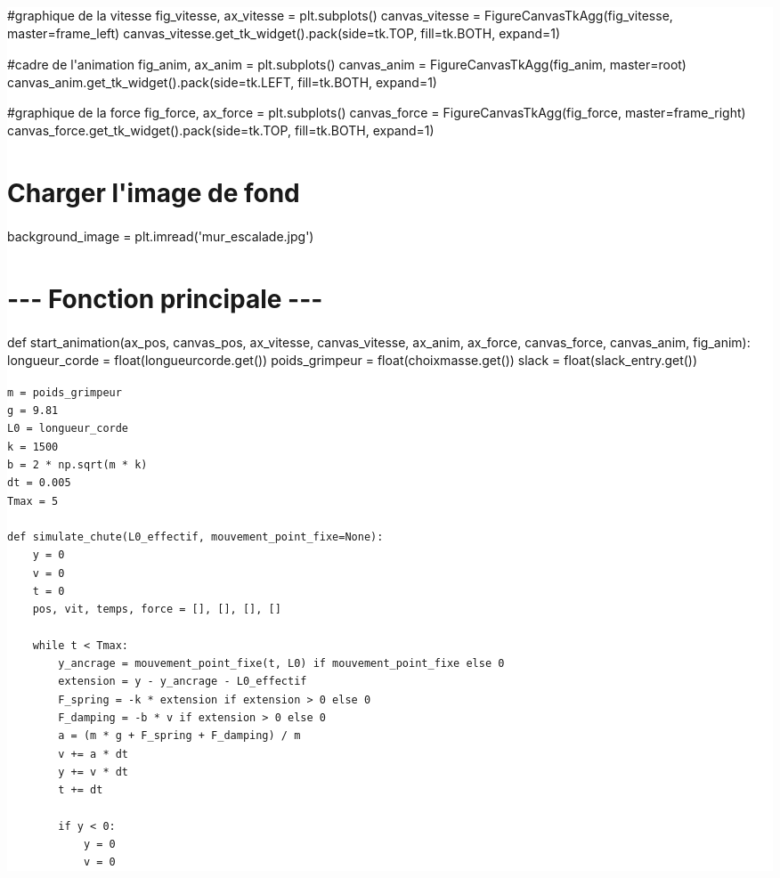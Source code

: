 #graphique de la vitesse
fig_vitesse, ax_vitesse = plt.subplots()
canvas_vitesse = FigureCanvasTkAgg(fig_vitesse, master=frame_left)
canvas_vitesse.get_tk_widget().pack(side=tk.TOP, fill=tk.BOTH, expand=1)

#cadre de l'animation
fig_anim, ax_anim = plt.subplots()
canvas_anim = FigureCanvasTkAgg(fig_anim, master=root)
canvas_anim.get_tk_widget().pack(side=tk.LEFT, fill=tk.BOTH, expand=1)

#graphique de la force
fig_force, ax_force = plt.subplots()
canvas_force = FigureCanvasTkAgg(fig_force, master=frame_right)
canvas_force.get_tk_widget().pack(side=tk.TOP, fill=tk.BOTH, expand=1)

# Charger l'image de fond
background_image = plt.imread('mur_escalade.jpg')

# --- Fonction principale ---
def start_animation(ax_pos, canvas_pos, ax_vitesse, canvas_vitesse, ax_anim, ax_force, canvas_force, canvas_anim, fig_anim):
    longueur_corde = float(longueurcorde.get())
    poids_grimpeur = float(choixmasse.get())
    slack = float(slack_entry.get())

    m = poids_grimpeur
    g = 9.81
    L0 = longueur_corde
    k = 1500
    b = 2 * np.sqrt(m * k)
    dt = 0.005
    Tmax = 5

    def simulate_chute(L0_effectif, mouvement_point_fixe=None):
        y = 0
        v = 0
        t = 0
        pos, vit, temps, force = [], [], [], []

        while t < Tmax:
            y_ancrage = mouvement_point_fixe(t, L0) if mouvement_point_fixe else 0
            extension = y - y_ancrage - L0_effectif
            F_spring = -k * extension if extension > 0 else 0
            F_damping = -b * v if extension > 0 else 0
            a = (m * g + F_spring + F_damping) / m
            v += a * dt
            y += v * dt
            t += dt

            if y < 0:
                y = 0
                v = 0
